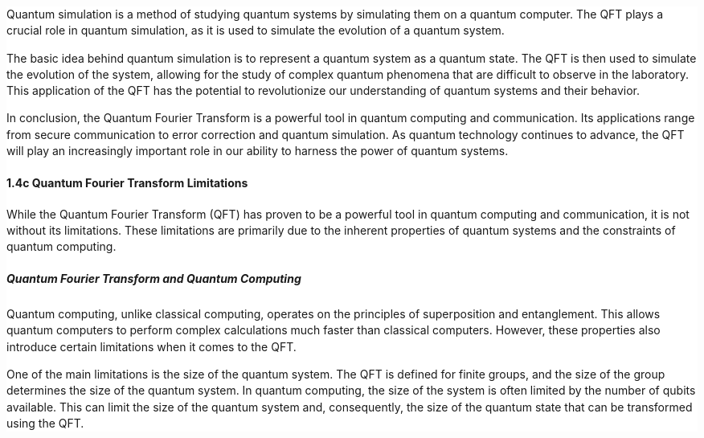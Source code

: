 Quantum simulation is a method of studying quantum systems by simulating them on a quantum computer. The QFT plays a crucial role in quantum simulation, as it is used to simulate the evolution of a quantum system.

The basic idea behind quantum simulation is to represent a quantum system as a quantum state. The QFT is then used to simulate the evolution of the system, allowing for the study of complex quantum phenomena that are difficult to observe in the laboratory. This application of the QFT has the potential to revolutionize our understanding of quantum systems and their behavior.

In conclusion, the Quantum Fourier Transform is a powerful tool in quantum computing and communication. Its applications range from secure communication to error correction and quantum simulation. As quantum technology continues to advance, the QFT will play an increasingly important role in our ability to harness the power of quantum systems.

#### 1.4c Quantum Fourier Transform Limitations

While the Quantum Fourier Transform (QFT) has proven to be a powerful tool in quantum computing and communication, it is not without its limitations. These limitations are primarily due to the inherent properties of quantum systems and the constraints of quantum computing.

##### Quantum Fourier Transform and Quantum Computing

Quantum computing, unlike classical computing, operates on the principles of superposition and entanglement. This allows quantum computers to perform complex calculations much faster than classical computers. However, these properties also introduce certain limitations when it comes to the QFT.

One of the main limitations is the size of the quantum system. The QFT is defined for finite groups, and the size of the group determines the size of the quantum system. In quantum computing, the size of the system is often limited by the number of qubits available. This can limit the size of the quantum system and, consequently, the size of the quantum state that can be transformed using the QFT.

